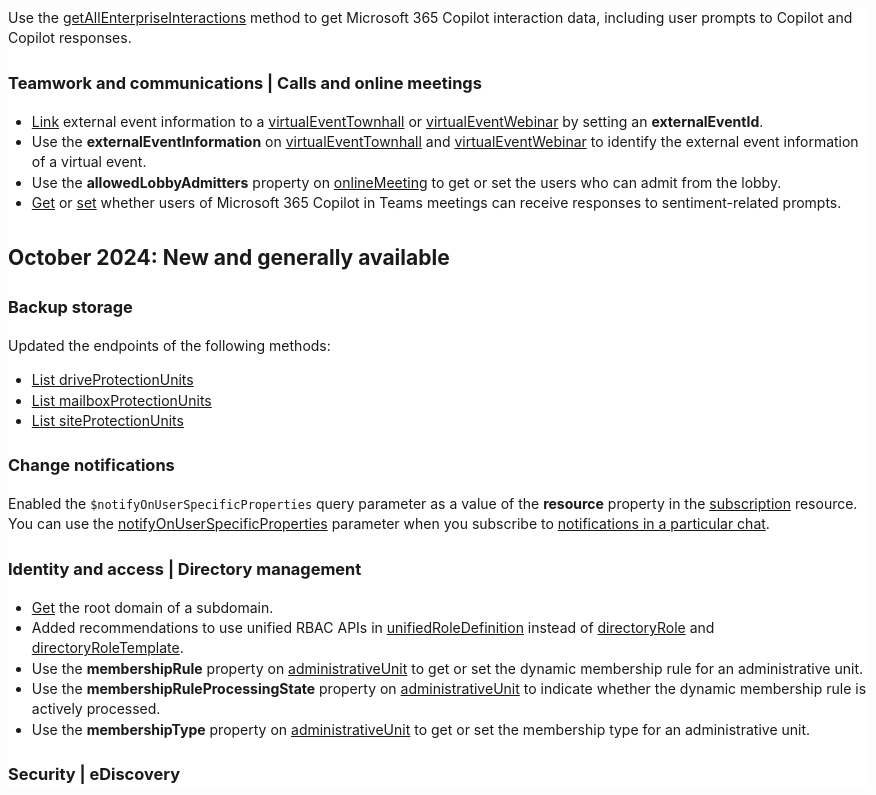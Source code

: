 Use the [getAllEnterpriseInteractions](/graph/api/aiinteractionhistory-getallenterpriseinteractions?view=graph-rest-beta&preserve-view=true) method to get Microsoft 365 Copilot interaction data, including user prompts to Copilot and Copilot responses.

### Teamwork and communications | Calls and online meetings

- [Link](/graph/api/virtualevent-setexternaleventinformation?view=graph-rest-beta&preserve-view=true) external event information to a [virtualEventTownhall](/graph/api/resources/virtualeventtownhall?view=graph-rest-beta&preserve-view=true) or [virtualEventWebinar](/graph/api/resources/virtualeventwebinar?view=graph-rest-beta&preserve-view=true) by setting an **externalEventId**.
- Use the **externalEventInformation** on [virtualEventTownhall](/graph/api/resources/virtualeventtownhall?view=graph-rest-beta&preserve-view=true) and [virtualEventWebinar](/graph/api/resources/virtualeventwebinar?view=graph-rest-beta&preserve-view=true) to identify the external event information of a virtual event.
- Use the **allowedLobbyAdmitters** property on [onlineMeeting](/graph/api/resources/onlinemeeting?view=graph-rest-beta&preserve-view=true) to get or set the users who can admit from the lobby.
- [Get](/graph/api/copilotadminlimitedmode-get?view=graph-rest-beta&preserve-view=true) or [set](/graph/api/copilotadminlimitedmode-update?view=graph-rest-beta&preserve-view=true) whether users of Microsoft 365 Copilot in Teams meetings can receive responses to sentiment-related prompts.

## October 2024: New and generally available

### Backup storage

Updated the endpoints of the following methods:
- [List driveProtectionUnits](/graph/api/backuprestoreroot-list-driveprotectionunits)
- [List mailboxProtectionUnits](/graph/api/backuprestoreroot-list-mailboxprotectionunits)
- [List siteProtectionUnits](/graph/api/backuprestoreroot-list-siteprotectionunits)

### Change notifications

Enabled the `$notifyOnUserSpecificProperties` query parameter as a value of the **resource** property in the [subscription](/graph/api/resources/subscription?view=graph-rest-beta&preserve-view=true) resource. You can use the [notifyOnUserSpecificProperties](/graph/teams-changenotifications-chat#notification-payloads-for-user-specific-properties) parameter when you subscribe to [notifications in a particular chat](/graph/teams-changenotifications-chat#subscribe-to-changes-in-a-particular-chat).

### Identity and access | Directory management

- [Get](/graph/api/domain-get-rootdomain) the root domain of a subdomain.
- Added recommendations to use unified RBAC APIs in [unifiedRoleDefinition](/graph/api/resources/unifiedroledefinition) instead of [directoryRole](/graph/api/resources/directoryrole) and [directoryRoleTemplate](/graph/api/resources/directoryroletemplate).
- Use the **membershipRule** property on [administrativeUnit](/graph/api/resources/administrativeunit) to get or set the dynamic membership rule for an administrative unit.
- Use the **membershipRuleProcessingState** property on [administrativeUnit](/graph/api/resources/administrativeunit) to indicate whether the dynamic membership rule is actively processed.
- Use the **membershipType** property on [administrativeUnit](/graph/api/resources/administrativeunit) to get or set the membership type for an administrative unit.

### Security | eDiscovery
